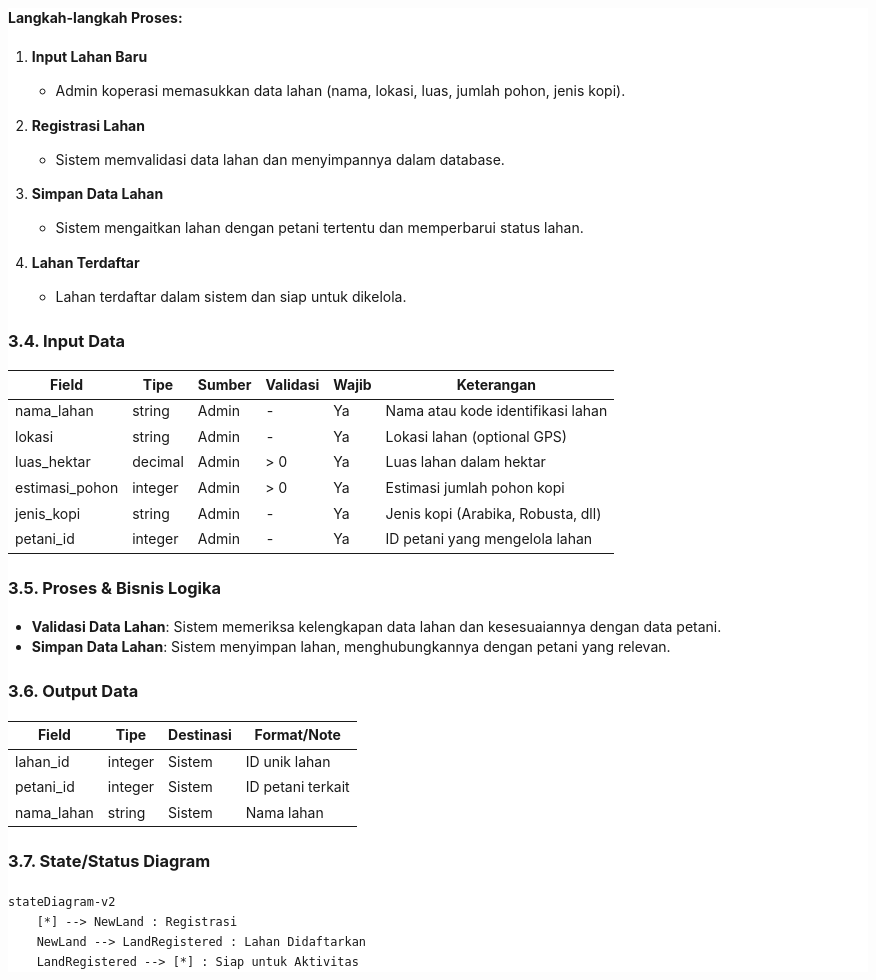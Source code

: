 #### Langkah-langkah Proses:

1. **Input Lahan Baru**
   - Admin koperasi memasukkan data lahan (nama, lokasi, luas, jumlah pohon, jenis kopi).

2. **Registrasi Lahan**
   - Sistem memvalidasi data lahan dan menyimpannya dalam database.

3. **Simpan Data Lahan**
   - Sistem mengaitkan lahan dengan petani tertentu dan memperbarui status lahan.

4. **Lahan Terdaftar**
   - Lahan terdaftar dalam sistem dan siap untuk dikelola.

### 3.4. Input Data

| Field | Tipe | Sumber | Validasi | Wajib | Keterangan |
|-------|------|--------|----------|-------|------------|
| nama_lahan | string | Admin | - | Ya | Nama atau kode identifikasi lahan |
| lokasi | string | Admin | - | Ya | Lokasi lahan (optional GPS) |
| luas_hektar | decimal | Admin | > 0 | Ya | Luas lahan dalam hektar |
| estimasi_pohon | integer | Admin | > 0 | Ya | Estimasi jumlah pohon kopi |
| jenis_kopi | string | Admin | - | Ya | Jenis kopi (Arabika, Robusta, dll) |
| petani_id | integer | Admin | - | Ya | ID petani yang mengelola lahan |

### 3.5. Proses & Bisnis Logika

- **Validasi Data Lahan**: Sistem memeriksa kelengkapan data lahan dan kesesuaiannya dengan data petani.
- **Simpan Data Lahan**: Sistem menyimpan lahan, menghubungkannya dengan petani yang relevan.

### 3.6. Output Data

| Field | Tipe | Destinasi | Format/Note |
|-------|------|-----------|-------------|
| lahan_id | integer | Sistem | ID unik lahan |
| petani_id | integer | Sistem | ID petani terkait |
| nama_lahan | string | Sistem | Nama lahan |

### 3.7. State/Status Diagram

```mermaid
stateDiagram-v2
    [*] --> NewLand : Registrasi
    NewLand --> LandRegistered : Lahan Didaftarkan
    LandRegistered --> [*] : Siap untuk Aktivitas
```
